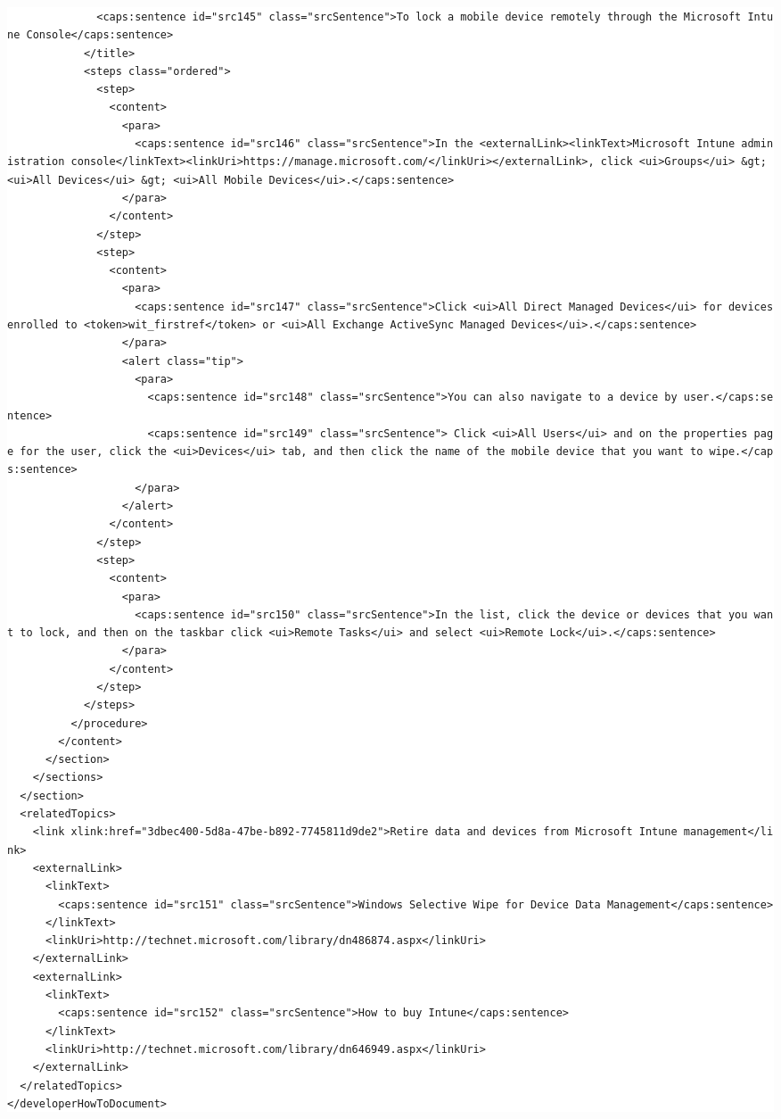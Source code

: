                   <caps:sentence id="src145" class="srcSentence">To lock a mobile device remotely through the Microsoft Intune Console</caps:sentence>
                </title>
                <steps class="ordered">
                  <step>
                    <content>
                      <para>
                        <caps:sentence id="src146" class="srcSentence">In the <externalLink><linkText>Microsoft Intune administration console</linkText><linkUri>https://manage.microsoft.com/</linkUri></externalLink>, click <ui>Groups</ui> &gt; <ui>All Devices</ui> &gt; <ui>All Mobile Devices</ui>.</caps:sentence>
                      </para>
                    </content>
                  </step>
                  <step>
                    <content>
                      <para>
                        <caps:sentence id="src147" class="srcSentence">Click <ui>All Direct Managed Devices</ui> for devices enrolled to <token>wit_firstref</token> or <ui>All Exchange ActiveSync Managed Devices</ui>.</caps:sentence>
                      </para>
                      <alert class="tip">
                        <para>
                          <caps:sentence id="src148" class="srcSentence">You can also navigate to a device by user.</caps:sentence>
                          <caps:sentence id="src149" class="srcSentence"> Click <ui>All Users</ui> and on the properties page for the user, click the <ui>Devices</ui> tab, and then click the name of the mobile device that you want to wipe.</caps:sentence>
                        </para>
                      </alert>
                    </content>
                  </step>
                  <step>
                    <content>
                      <para>
                        <caps:sentence id="src150" class="srcSentence">In the list, click the device or devices that you want to lock, and then on the taskbar click <ui>Remote Tasks</ui> and select <ui>Remote Lock</ui>.</caps:sentence>
                      </para>
                    </content>
                  </step>
                </steps>
              </procedure>
            </content>
          </section>
        </sections>
      </section>
      <relatedTopics>
        <link xlink:href="3dbec400-5d8a-47be-b892-7745811d9de2">Retire data and devices from Microsoft Intune management</link>
        <externalLink>
          <linkText>
            <caps:sentence id="src151" class="srcSentence">Windows Selective Wipe for Device Data Management</caps:sentence>
          </linkText>
          <linkUri>http://technet.microsoft.com/library/dn486874.aspx</linkUri>
        </externalLink>
        <externalLink>
          <linkText>
            <caps:sentence id="src152" class="srcSentence">How to buy Intune</caps:sentence>
          </linkText>
          <linkUri>http://technet.microsoft.com/library/dn646949.aspx</linkUri>
        </externalLink>
      </relatedTopics>
    </developerHowToDocument>